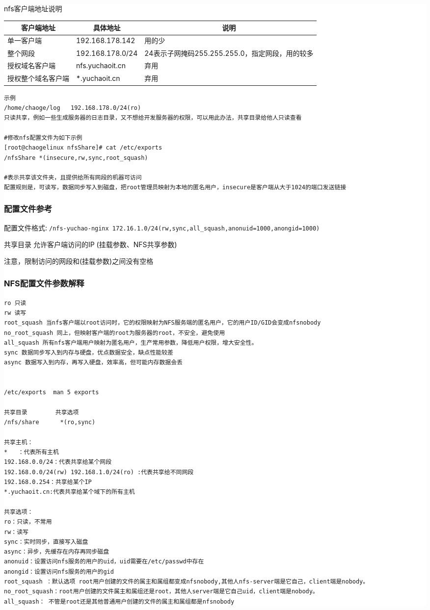 nfs客户端地址说明

| 客户端地址         | 具体地址         | 说明                                            |
| ------------------ | ---------------- | ----------------------------------------------- |
| 单一客户端         | 192.168.178.142  | 用的少                                          |
| 整个网段           | 192.168.178.0/24 | 24表示子网掩码255.255.255.0，指定网段，用的较多 |
| 授权域名客户端     | nfs.yuchaoit.cn  | 弃用                                            |
| 授权整个域名客户端 | *.yuchaoit.cn    | 弃用                                            |

```
示例
/home/chaoge/log   192.168.178.0/24(ro)
只读共享，例如一些生成服务器的日志目录，又不想给开发服务器的权限，可以用此办法，共享目录给他人只读查看

#修改nfs配置文件为如下示例
[root@chaogelinux nfsShare]# cat /etc/exports
/nfsShare *(insecure,rw,sync,root_squash)

#表示共享该文件夹，且提供给所有网段的机器可访问
配置规则是，可读写，数据同步写入到磁盘，把root管理员映射为本地的匿名用户，insecure是客户端从大于1024的端口发送链接
```

### 配置文件参考

配置文件格式: `/nfs-yuchao-nginx 172.16.1.0/24(rw,sync,all_squash,anonuid=1000,anongid=1000)`

共享目录 允许客户端访问的IP (挂载参数、NFS共享参数)

注意，限制访问的网段和(挂载参数)之间没有空格

### NFS配置文件参数解释

```
ro 只读
rw 读写
root_squash 当nfs客户端以root访问时，它的权限映射为NFS服务端的匿名用户，它的用户ID/GID会变成nfsnobody
no_root_squash 同上，但映射客户端的root为服务器的root，不安全，避免使用
all_squash 所有nfs客户端用户映射为匿名用户，生产常用参数，降低用户权限，增大安全性。
sync 数据同步写入到内存与硬盘，优点数据安全，缺点性能较差
async 数据写入到内存，再写入硬盘，效率高，但可能内存数据会丢


/etc/exports  man 5 exports

共享目录        共享选项
/nfs/share      *(ro,sync)

共享主机：
*   ：代表所有主机
192.168.0.0/24：代表共享给某个网段
192.168.0.0/24(rw) 192.168.1.0/24(ro) :代表共享给不同网段
192.168.0.254：共享给某个IP
*.yuchaoit.cn:代表共享给某个域下的所有主机

共享选项：
ro：只读，不常用
rw：读写
sync：实时同步，直接写入磁盘
async：异步，先缓存在内存再同步磁盘
anonuid：设置访问nfs服务的用户的uid，uid需要在/etc/passwd中存在
anongid：设置访问nfs服务的用户的gid
root_squash ：默认选项 root用户创建的文件的属主和属组都变成nfsnobody,其他人nfs-server端是它自己，client端是nobody。
no_root_squash：root用户创建的文件属主和属组还是root，其他人server端是它自己uid，client端是nobody。
all_squash： 不管是root还是其他普通用户创建的文件的属主和属组都是nfsnobody
```